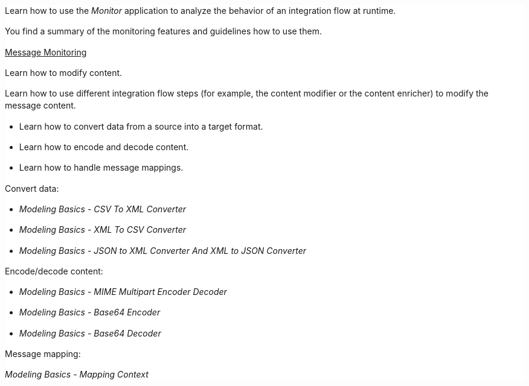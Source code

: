 Learn how to use the *Monitor* application to analyze the behavior of an integration flow at runtime.



</td>
<td valign="top">

You find a summary of the monitoring features and guidelines how to use them.



</td>
<td valign="top">

 [Message Monitoring](message-monitoring-8398448.md) 



</td>
</tr>
<tr>
<td valign="top">

Learn how to modify content.

Learn how to use different integration flow steps \(for example, the content modifier or the content enricher\) to modify the message content.

-   Learn how to convert data from a source into a target format.

-   Learn how to encode and decode content.

-   Learn how to handle message mappings.




</td>
<td valign="top">

Convert data:

-   *Modeling Basics - CSV To XML Converter*

-   *Modeling Basics - XML To CSV Converter*

-   *Modeling Basics - JSON to XML Converter And XML to JSON Converter*


Encode/decode content:

-   *Modeling Basics - MIME Multipart Encoder Decoder*

-   *Modeling Basics - Base64 Encoder*

-   *Modeling Basics - Base64 Decoder*


Message mapping:

*Modeling Basics - Mapping Context*



</td>
<td valign="top">
